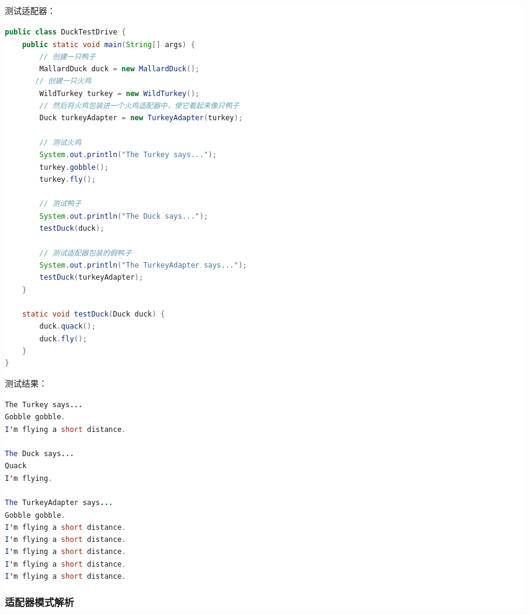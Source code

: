 测试适配器：

```java
public class DuckTestDrive {
    public static void main(String[] args) {
        // 创建一只鸭子
        MallardDuck duck = new MallardDuck();
	   // 创建一只火鸡 
        WildTurkey turkey = new WildTurkey();
        // 然后将火鸡包装进一个火鸡适配器中，使它看起来像只鸭子
        Duck turkeyAdapter = new TurkeyAdapter(turkey);

        // 测试火鸡
        System.out.println("The Turkey says...");
        turkey.gobble();
        turkey.fly();

        // 测试鸭子
        System.out.println("The Duck says...");
        testDuck(duck);

        // 测试适配器包装的假鸭子
        System.out.println("The TurkeyAdapter says...");
        testDuck(turkeyAdapter);
    }

    static void testDuck(Duck duck) {
        duck.quack();
        duck.fly();
    }
}
```

测试结果：

```java
The Turkey says...
Gobble gobble.
I'm flying a short distance.

The Duck says...
Quack
I'm flying.

The TurkeyAdapter says...
Gobble gobble.
I'm flying a short distance.
I'm flying a short distance.
I'm flying a short distance.
I'm flying a short distance.
I'm flying a short distance.
```

### 适配器模式解析
